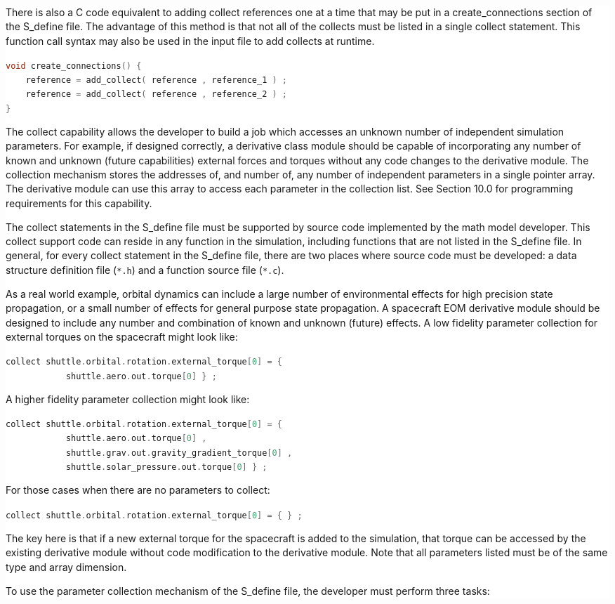 There is also a C code equivalent to adding collect references one at a time that may
be put in a create_connections section of the S_define file.  The advantage of this
method is that not all of the collects must be listed in a single collect statement.
This function call syntax may also be used in the input file to add collects at runtime.

```C++
void create_connections() {
    reference = add_collect( reference , reference_1 ) ;
    reference = add_collect( reference , reference_2 ) ;
}
```

The collect capability allows the developer to build a job which accesses an unknown number
of independent simulation parameters. For example, if designed correctly, a derivative class
module should be capable of incorporating any number of known and unknown (future capabilities)
external forces and torques without any code changes to the derivative module. The collection
mechanism stores the addresses of, and number of, any number of independent parameters in a
single pointer array. The derivative module can use this array to access each parameter in the
collection list. See Section 10.0 for programming requirements for this capability.

The collect statements in the S_define file must be supported by source code implemented by
the math model developer. This collect support code can reside in any function in the simulation,
including functions that are not listed in the S_define file. In general, for every collect
statement in the S_define file, there are two places where source code must be developed: a
data structure definition file (`*.h`) and a function source file (`*.c`).

As a real world example, orbital dynamics can include a large number of environmental effects
for high precision state propagation, or a small number of effects for general purpose state
propagation. A spacecraft EOM derivative module should be designed to include any number and
combination of known and unknown (future) effects. A low fidelity parameter collection for
external torques on the spacecraft might look like:

```C++
collect shuttle.orbital.rotation.external_torque[0] = {
            shuttle.aero.out.torque[0] } ;
```

A higher fidelity parameter collection might look like:

```C++
collect shuttle.orbital.rotation.external_torque[0] = {
            shuttle.aero.out.torque[0] ,
            shuttle.grav.out.gravity_gradient_torque[0] ,
            shuttle.solar_pressure.out.torque[0] } ;
```

For those cases when there are no parameters to collect:

```C++
collect shuttle.orbital.rotation.external_torque[0] = { } ;
```

The key here is that if a new external torque for the spacecraft is added to the simulation,
that torque can be accessed by the existing derivative module without code modification to the
derivative module. Note that all parameters listed must be of the same type and array dimension.

To use the parameter collection mechanism of the S_define file, the developer must perform three tasks:

